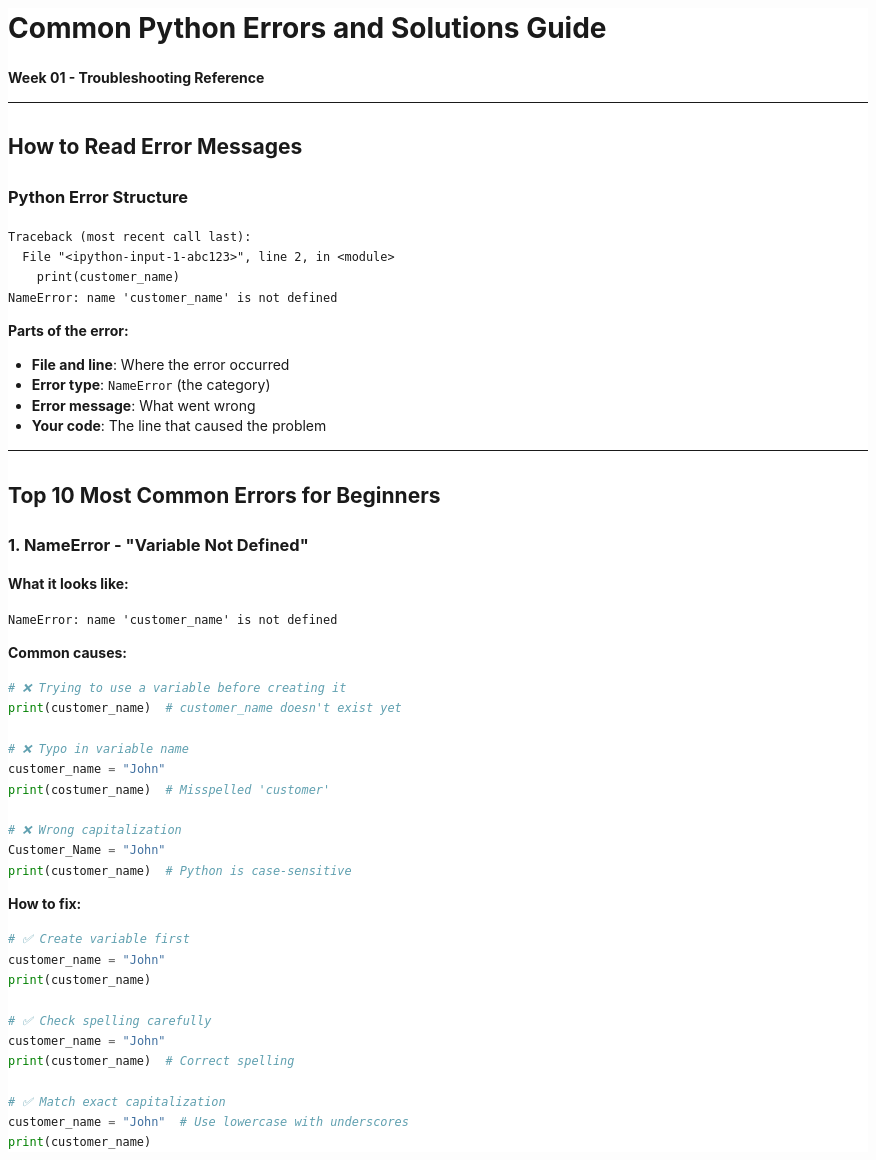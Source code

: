 # Common Python Errors and Solutions Guide
**Week 01 - Troubleshooting Reference**

---

## How to Read Error Messages

### Python Error Structure
```
Traceback (most recent call last):
  File "<ipython-input-1-abc123>", line 2, in <module>
    print(customer_name)
NameError: name 'customer_name' is not defined
```

**Parts of the error:**
- **File and line**: Where the error occurred
- **Error type**: `NameError` (the category)
- **Error message**: What went wrong
- **Your code**: The line that caused the problem

---

## Top 10 Most Common Errors for Beginners

### 1. NameError - "Variable Not Defined"

**What it looks like:**
```
NameError: name 'customer_name' is not defined
```

**Common causes:**
```python
# ❌ Trying to use a variable before creating it
print(customer_name)  # customer_name doesn't exist yet

# ❌ Typo in variable name
customer_name = "John"
print(costumer_name)  # Misspelled 'customer'

# ❌ Wrong capitalization
Customer_Name = "John"
print(customer_name)  # Python is case-sensitive
```

**How to fix:**
```python
# ✅ Create variable first
customer_name = "John"
print(customer_name)

# ✅ Check spelling carefully
customer_name = "John"
print(customer_name)  # Correct spelling

# ✅ Match exact capitalization
customer_name = "John"  # Use lowercase with underscores
print(customer_name)
```
